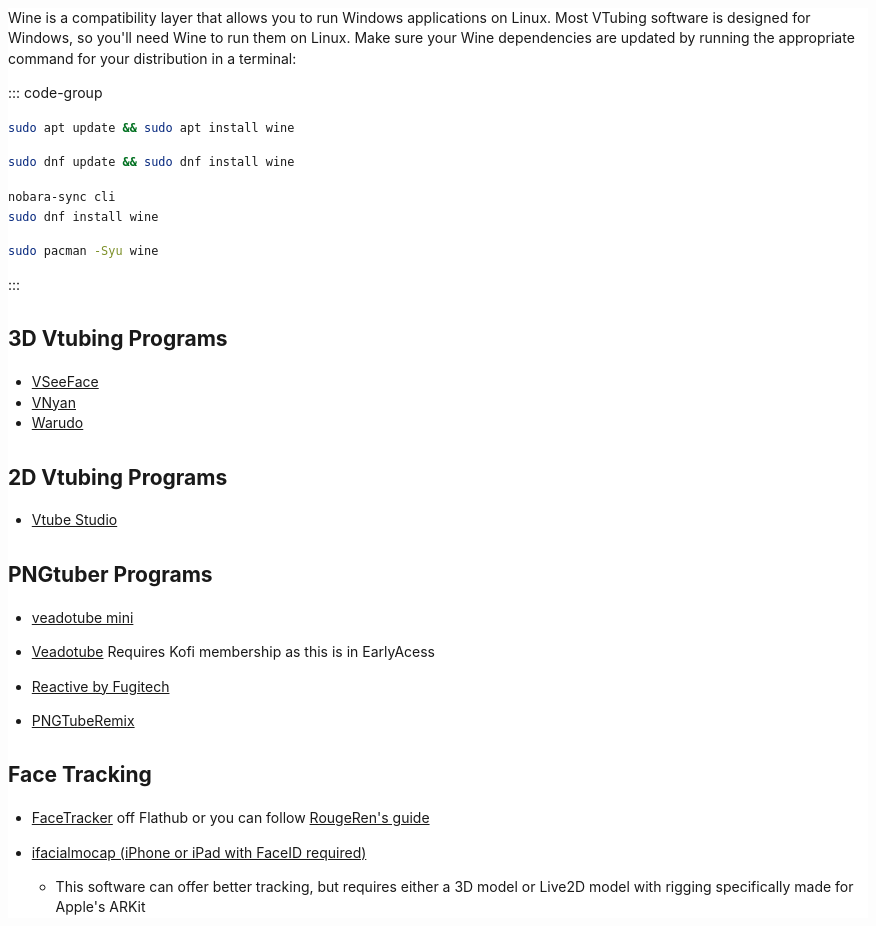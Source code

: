 Wine is a compatibility layer that allows you to run Windows applications on Linux. Most VTubing software is designed for Windows, so you'll need Wine to run them on Linux. Make sure your Wine dependencies are updated by running the appropriate command
for your distribution in a terminal:

::: code-group

```sh [Debian-based]
sudo apt update && sudo apt install wine
```

```sh [Fedora]
sudo dnf update && sudo dnf install wine
```

```sh [Nobara]
nobara-sync cli
sudo dnf install wine
```

```sh [Arch-based]
sudo pacman -Syu wine
```

:::

## 3D Vtubing Programs

- [VSeeFace](https://www.vseeface.icu/)
- [VNyan](https://suvidriel.itch.io/vnyan)
- [Warudo](https://store.steampowered.com/app/2079120/Warudo/)

## 2D Vtubing Programs

- [Vtube Studio](https://store.steampowered.com/app/1325860/VTube_Studio/)

## PNGtuber Programs

- [veadotube mini](https://olmewe.itch.io/veadotube-mini)

- [Veadotube](https://ko-fi.com/olmewe/tiers) Requires Kofi membership as this is in EarlyAcess

- [Reactive by Fugitech](https://reactive.fugi.tech/)

- [PNGTubeRemix](https://mudkipworld.itch.io/pngremix)

## Face Tracking

- [FaceTracker](https://flathub.org/apps/de.z_ray.Facetracker) off Flathub or you can follow [RougeRen's guide](https://www.youtube.com/watch?v=Q3aMVZXh_cI&t=7s) 

- [ifacialmocap (iPhone or iPad with FaceID required)](https://apps.apple.com/us/app/ifacialmocap/id1489470545)

	- This software can offer better tracking, but requires either a 3D model or Live2D model with rigging specifically made for Apple's ARKit

